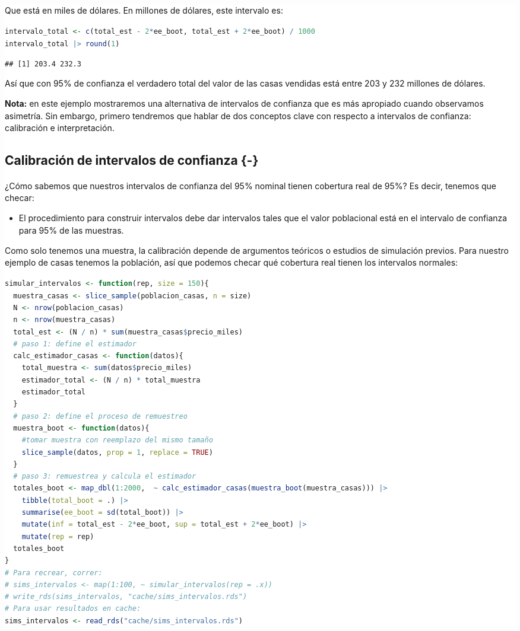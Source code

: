 Que está en miles de dólares. En millones de dólares, este intervalo es:


```r
intervalo_total <- c(total_est - 2*ee_boot, total_est + 2*ee_boot) / 1000
intervalo_total |> round(1)
```

```
## [1] 203.4 232.3
```

Así que con 95% de confianza el verdadero total del valor de las casas vendidas
está entre 203 y 232 millones
de dólares.

**Nota:** en este ejemplo mostraremos una alternativa de intervalos de confianza
que es más apropiado cuando observamos asimetría. Sin embargo, primero tendremos
que hablar de dos conceptos clave con respecto a intervalos de confianza:
calibración e interpretación.


## Calibración de intervalos de confianza {-}

¿Cómo sabemos que nuestros intervalos de confianza del 95% nominal 
tienen cobertura real de 95\%? Es decir, tenemos que checar:

- El procedimiento para construir intervalos debe dar intervalos tales
que el valor poblacional está en el intervalo de confianza para 95% de las muestras.

Como solo tenemos una muestra, la calibración depende de argumentos teóricos o
estudios de simulación previos. Para nuestro ejemplo de casas tenemos la
población, así que podemos checar qué cobertura real tienen los intervalos normales:


```r
simular_intervalos <- function(rep, size = 150){
  muestra_casas <- slice_sample(poblacion_casas, n = size)
  N <- nrow(poblacion_casas)
  n <- nrow(muestra_casas)
  total_est <- (N / n) * sum(muestra_casas$precio_miles)
  # paso 1: define el estimador
  calc_estimador_casas <- function(datos){
    total_muestra <- sum(datos$precio_miles)
    estimador_total <- (N / n) * total_muestra
    estimador_total
  }
  # paso 2: define el proceso de remuestreo
  muestra_boot <- function(datos){
    #tomar muestra con reemplazo del mismo tamaño
    slice_sample(datos, prop = 1, replace = TRUE)
  }
  # paso 3: remuestrea y calcula el estimador
  totales_boot <- map_dbl(1:2000,  ~ calc_estimador_casas(muestra_boot(muestra_casas))) |> 
    tibble(total_boot = .) |>
    summarise(ee_boot = sd(total_boot)) |> 
    mutate(inf = total_est - 2*ee_boot, sup = total_est + 2*ee_boot) |> 
    mutate(rep = rep)
  totales_boot
}
# Para recrear, correr:
# sims_intervalos <- map(1:100, ~ simular_intervalos(rep = .x))
# write_rds(sims_intervalos, "cache/sims_intervalos.rds")
# Para usar resultados en cache:
sims_intervalos <- read_rds("cache/sims_intervalos.rds")
```
